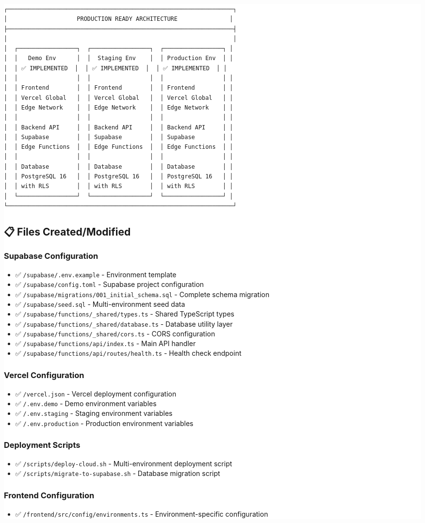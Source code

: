 ```
┌─────────────────────────────────────────────────────────────────┐
│                    PRODUCTION READY ARCHITECTURE               │
├─────────────────────────────────────────────────────────────────┤
│                                                                 │
│  ┌─────────────────┐  ┌─────────────────┐  ┌─────────────────┐ │
│  │   Demo Env      │  │  Staging Env    │  │ Production Env  │ │
│  │ ✅ IMPLEMENTED  │  │ ✅ IMPLEMENTED  │  │ ✅ IMPLEMENTED  │ │
│  │                 │  │                 │  │                 │ │
│  │ Frontend        │  │ Frontend        │  │ Frontend        │ │
│  │ Vercel Global   │  │ Vercel Global   │  │ Vercel Global   │ │
│  │ Edge Network    │  │ Edge Network    │  │ Edge Network    │ │
│  │                 │  │                 │  │                 │ │
│  │ Backend API     │  │ Backend API     │  │ Backend API     │ │
│  │ Supabase        │  │ Supabase        │  │ Supabase        │ │
│  │ Edge Functions  │  │ Edge Functions  │  │ Edge Functions  │ │
│  │                 │  │                 │  │                 │ │
│  │ Database        │  │ Database        │  │ Database        │ │
│  │ PostgreSQL 16   │  │ PostgreSQL 16   │  │ PostgreSQL 16   │ │
│  │ with RLS        │  │ with RLS        │  │ with RLS        │ │
│  └─────────────────┘  └─────────────────┘  └─────────────────┘ │
└─────────────────────────────────────────────────────────────────┘
```

## 📋 Files Created/Modified

### Supabase Configuration
- ✅ `/supabase/.env.example` - Environment template
- ✅ `/supabase/config.toml` - Supabase project configuration
- ✅ `/supabase/migrations/001_initial_schema.sql` - Complete schema migration
- ✅ `/supabase/seed.sql` - Multi-environment seed data
- ✅ `/supabase/functions/_shared/types.ts` - Shared TypeScript types
- ✅ `/supabase/functions/_shared/database.ts` - Database utility layer
- ✅ `/supabase/functions/_shared/cors.ts` - CORS configuration
- ✅ `/supabase/functions/api/index.ts` - Main API handler
- ✅ `/supabase/functions/api/routes/health.ts` - Health check endpoint

### Vercel Configuration
- ✅ `/vercel.json` - Vercel deployment configuration
- ✅ `/.env.demo` - Demo environment variables
- ✅ `/.env.staging` - Staging environment variables
- ✅ `/.env.production` - Production environment variables

### Deployment Scripts
- ✅ `/scripts/deploy-cloud.sh` - Multi-environment deployment script
- ✅ `/scripts/migrate-to-supabase.sh` - Database migration script

### Frontend Configuration
- ✅ `/frontend/src/config/environments.ts` - Environment-specific configuration
